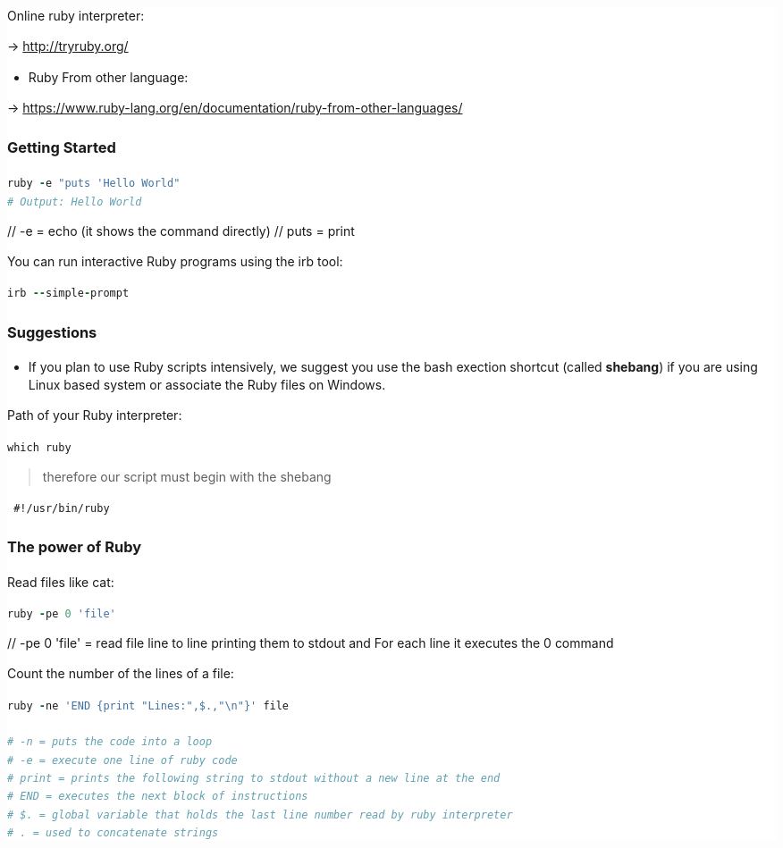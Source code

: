Online ruby interpreter:

 → http://tryruby.org/


- Ruby From other language:

 → https://www.ruby-lang.org/en/documentation/ruby-from-other-languages/

### Getting Started
```ruby
ruby -e "puts 'Hello World"
# Output: Hello World
```

// -e = echo (it shows the command directly)
// puts = print

You can run interactive Ruby programs using the irb tool:
```ruby
irb --simple-prompt
```

### Suggestions
- If you plan to use Ruby scripts intensively, we suggest you use the bash exection shortcut (called **shebang**) if you are using Linux based system or associate the Ruby files on Windows.

Path of your Ruby interpreter:
```ruby
which ruby
```

> therefore our script must begin with the shebang

```
 #!/usr/bin/ruby
```

### The power of Ruby
Read files like cat:
```ruby
ruby -pe 0 'file'
```
// -pe 0 'file' = read file line to line printing them to stdout and For each line it executes the 0 command

Count the number of the lines of a file:
```ruby
ruby -ne 'END {print "Lines:",$.,"\n"}' file

# -n = puts the code into a loop
# -e = execute one line of ruby code
# print = prints the following string to stdout without a new line at the end
# END = executes the next block of instructions
# $. = global variable that holds the last line number read by ruby interpreter
# . = used to concatenate strings
```
